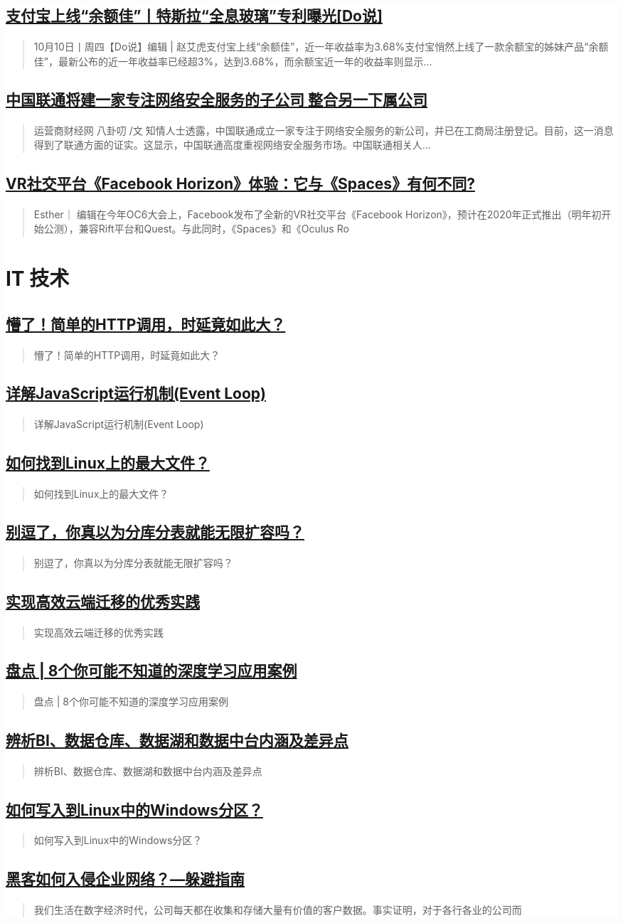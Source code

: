  ## [支付宝上线“余额佳”丨特斯拉“全息玻璃”专利曝光\[Do说\]](http://mp.weixin.qq.com/s?src=11&timestamp=1570784404&ver=1905&signature=UiqQLDSRxi7PZrbciAx-KWdPImj-*6agnRJwaD7kdFkAtGNetcjZY6uPeCCCMt8gBPC1N*46Gp-6O4n8f1QqYU6cfAWsAvbC7G6KUWD357ynCioBS7gPgwdwv1zLYyOY&new=1)
 > 10月10日丨周四【Do说】编辑 | 赵艾虎支付宝上线“余额佳”，近一年收益率为3.68%支付宝悄然上线了一款余额宝的姊妹产品“余额佳”，最新公布的近一年收益率已经超3%，达到3.68%，而余额宝近一年的收益率则显示...
 ## [中国联通将建一家专注网络安全服务的子公司 整合另一下属公司](http://mp.weixin.qq.com/s?src=11&timestamp=1570784404&ver=1905&signature=mtRYrEUEJLeLYV6cTTbt8bweI3aJ8PyjIcd*YkYr1zJbrWJjld9N1mcOoTPK-Joe7L1ye306H9UzP6RcP0S6nGot9sY7ZFU0oUg0RpLjowuiMITmyWDk-OGFBsl*VLl0&new=1)
 > 运营商财经网 八卦叨 /文 知情人士透露，中国联通成立一家专注于网络安全服务的新公司，并已在工商局注册登记。目前，这一消息得到了联通方面的证实。这显示，中国联通高度重视网络安全服务市场。中国联通相关人...
 ## [VR社交平台《Facebook Horizon》体验：它与《Spaces》有何不同?](http://mp.weixin.qq.com/s?src=11&timestamp=1570784404&ver=1905&signature=8E*l0gdP20ScJ3WUuyj2yrPGka2KH3EbgNlilvLGolzGSNDvPBR*DsARyhMFwgWLXkjo3HNv0I3qQb3YMQw4XJy4A4nkfvk3VG65l2HGvf3L2OU2vgdZi8BzWlNcdhJx&new=1)
 > Esther｜ 编辑在今年OC6大会上，Facebook发布了全新的VR社交平台《Facebook Horizon》，预计在2020年正式推出（明年初开始公测），兼容Rift平台和Quest。与此同时，《Spaces》和《Oculus Ro
# IT 技术 
 ## [懵了！简单的HTTP调用，时延竟如此大？](http://network.51cto.com/art/201910/604068.htm)
 > 懵了！简单的HTTP调用，时延竟如此大？
 ## [详解JavaScript运行机制(Event Loop)](http://developer.51cto.com/art/201910/604025.htm)
 > 详解JavaScript运行机制(Event Loop)
 ## [如何找到Linux上的最大文件？](http://os.51cto.com/art/201910/604023.htm)
 > 如何找到Linux上的最大文件？
 ## [别逗了，你真以为分库分表就能无限扩容吗？](http://developer.51cto.com/art/201910/603992.htm)
 > 别逗了，你真以为分库分表就能无限扩容吗？
 ## [实现高效云端迁移的优秀实践](http://cloud.51cto.com/art/201910/603875.htm)
 > 实现高效云端迁移的优秀实践
 ## [盘点 | 8个你可能不知道的深度学习应用案例](http://ai.51cto.com/art/201910/604018.htm)
 > 盘点 | 8个你可能不知道的深度学习应用案例
 ## [辨析BI、数据仓库、数据湖和数据中台内涵及差异点](http://news.51cto.com/art/201910/603971.htm)
 > 辨析BI、数据仓库、数据湖和数据中台内涵及差异点
 ## [如何写入到Linux中的Windows分区？](http://os.51cto.com/art/201910/603952.htm)
 > 如何写入到Linux中的Windows分区？
 ## [黑客如何入侵企业网络？―躲避指南](http://netsecurity.51cto.com/art/201910/604102.htm)
 > 我们生活在数字经济时代，公司每天都在收集和存储大量有价值的客户数据。事实证明，对于各行各业的公司而